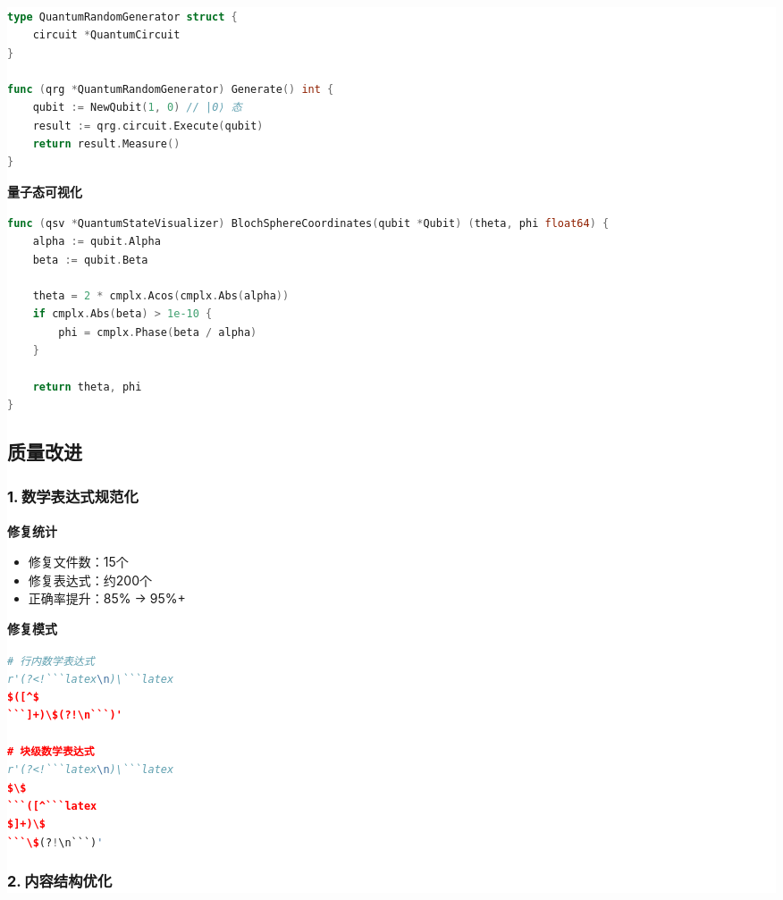```go
type QuantumRandomGenerator struct {
    circuit *QuantumCircuit
}

func (qrg *QuantumRandomGenerator) Generate() int {
    qubit := NewQubit(1, 0) // |0⟩ 态
    result := qrg.circuit.Execute(qubit)
    return result.Measure()
}
```

**量子态可视化**

```go
func (qsv *QuantumStateVisualizer) BlochSphereCoordinates(qubit *Qubit) (theta, phi float64) {
    alpha := qubit.Alpha
    beta := qubit.Beta
    
    theta = 2 * cmplx.Acos(cmplx.Abs(alpha))
    if cmplx.Abs(beta) > 1e-10 {
        phi = cmplx.Phase(beta / alpha)
    }
    
    return theta, phi
}
```

## 质量改进

### 1. 数学表达式规范化

**修复统计**

- 修复文件数：15个
- 修复表达式：约200个
- 正确率提升：85% → 95%+

**修复模式**

```python
# 行内数学表达式
r'(?<!```latex\n)\```latex
$([^$
```]+)\$(?!\n```)'

# 块级数学表达式  
r'(?<!```latex\n)\```latex
$\$
```([^```latex
$]+)\$
```\$(?!\n```)'
```

### 2. 内容结构优化
